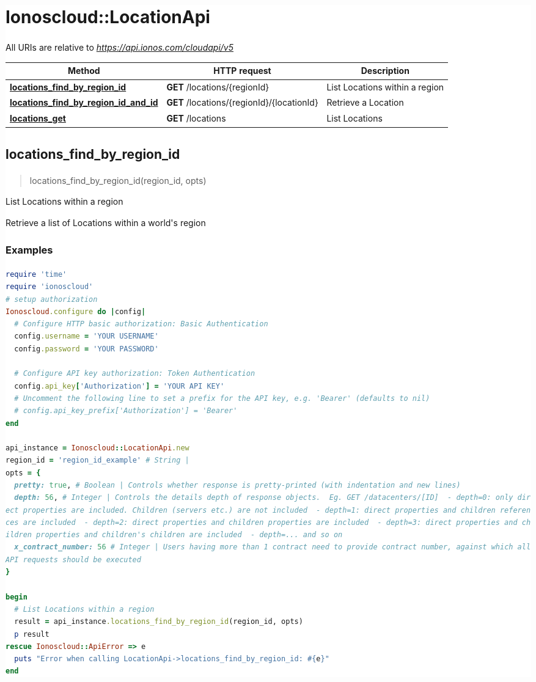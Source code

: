 # Ionoscloud::LocationApi

All URIs are relative to *https://api.ionos.com/cloudapi/v5*

| Method | HTTP request | Description |
| ------ | ------------ | ----------- |
| [**locations_find_by_region_id**](LocationApi.md#locations_find_by_region_id) | **GET** /locations/{regionId} | List Locations within a region |
| [**locations_find_by_region_id_and_id**](LocationApi.md#locations_find_by_region_id_and_id) | **GET** /locations/{regionId}/{locationId} | Retrieve a Location |
| [**locations_get**](LocationApi.md#locations_get) | **GET** /locations | List Locations |


## locations_find_by_region_id

> <Locations> locations_find_by_region_id(region_id, opts)

List Locations within a region

Retrieve a list of Locations within a world's region

### Examples

```ruby
require 'time'
require 'ionoscloud'
# setup authorization
Ionoscloud.configure do |config|
  # Configure HTTP basic authorization: Basic Authentication
  config.username = 'YOUR USERNAME'
  config.password = 'YOUR PASSWORD'

  # Configure API key authorization: Token Authentication
  config.api_key['Authorization'] = 'YOUR API KEY'
  # Uncomment the following line to set a prefix for the API key, e.g. 'Bearer' (defaults to nil)
  # config.api_key_prefix['Authorization'] = 'Bearer'
end

api_instance = Ionoscloud::LocationApi.new
region_id = 'region_id_example' # String | 
opts = {
  pretty: true, # Boolean | Controls whether response is pretty-printed (with indentation and new lines)
  depth: 56, # Integer | Controls the details depth of response objects.  Eg. GET /datacenters/[ID]  - depth=0: only direct properties are included. Children (servers etc.) are not included  - depth=1: direct properties and children references are included  - depth=2: direct properties and children properties are included  - depth=3: direct properties and children properties and children's children are included  - depth=... and so on
  x_contract_number: 56 # Integer | Users having more than 1 contract need to provide contract number, against which all API requests should be executed
}

begin
  # List Locations within a region
  result = api_instance.locations_find_by_region_id(region_id, opts)
  p result
rescue Ionoscloud::ApiError => e
  puts "Error when calling LocationApi->locations_find_by_region_id: #{e}"
end
```
